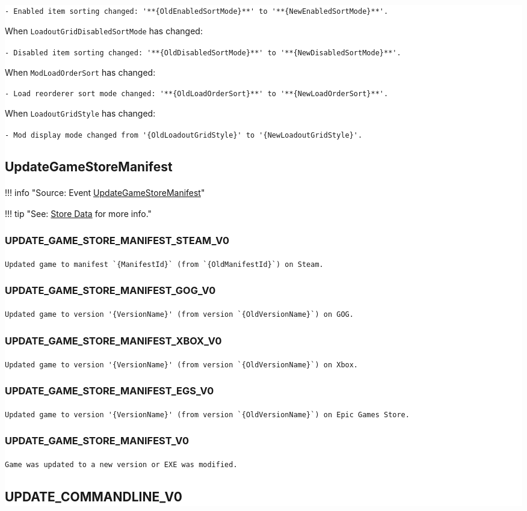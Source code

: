 ```
- Enabled item sorting changed: '**{OldEnabledSortMode}**' to '**{NewEnabledSortMode}**'.
```

When `LoadoutGridDisabledSortMode` has changed:
```
- Disabled item sorting changed: '**{OldDisabledSortMode}**' to '**{NewDisabledSortMode}**'.
```

When `ModLoadOrderSort` has changed:
```
- Load reorderer sort mode changed: '**{OldLoadOrderSort}**' to '**{NewLoadOrderSort}**'.
```

When `LoadoutGridStyle` has changed:

```
- Mod display mode changed from '{OldLoadoutGridStyle}' to '{NewLoadoutGridStyle}'.
```

## UpdateGameStoreManifest

!!! info "Source: Event [UpdateGameStoreManifest][event-updategamestoremanifest]"

!!! tip "See: [Store Data][store-data] for more info."

### UPDATE_GAME_STORE_MANIFEST_STEAM_V0

```
Updated game to manifest `{ManifestId}` (from `{OldManifestId}`) on Steam.
```

### UPDATE_GAME_STORE_MANIFEST_GOG_V0

```
Updated game to version '{VersionName}' (from version `{OldVersionName}`) on GOG.
```

### UPDATE_GAME_STORE_MANIFEST_XBOX_V0

```
Updated game to version '{VersionName}' (from version `{OldVersionName}`) on Xbox.
```

### UPDATE_GAME_STORE_MANIFEST_EGS_V0

```
Updated game to version '{VersionName}' (from version `{OldVersionName}`) on Epic Games Store.
```

### UPDATE_GAME_STORE_MANIFEST_V0

```
Game was updated to a new version or EXE was modified.
```

## UPDATE_COMMANDLINE_V0


[events-bin]: ./Unpacked.md#eventsbin
[event-packagestatuschanged]: ./Events.md#packagestatuschanged
[event-config-updated]: ./Events.md#configupdated
[event-loadout-display-setting-changed]: ./Events.md#16-loadoutdisplaysettingchanged
[event-game-launched]: ./Events.md#gamelaunched
[event-packageupdated]: ./Events.md#packageversionchanged
[event-configupdated]: ./Events.md#configupdated
[event-packageloadorderchanged]: ./Events.md#packageloadorderchanged
[event-updategamestoremanifest]: ./Events.md#updategamestoremanifest
[store-data]: ./Unpacked.md#store-databin
[event-updatecommandline]: ./Events.md#updatecommandline
[commit-param-type]: ./Unpacked.md#parametertype
[commit-param-list]: ./Unpacked.md#parameter-lists
[commit-param-version]: ./Unpacked.md#commit-parameters-versionsbin
[r3-locale-format]: ../../../../Common/Localisation/File-Format.md
[event-game-launched-n]: ./Events.md#03-gamelaunchedn